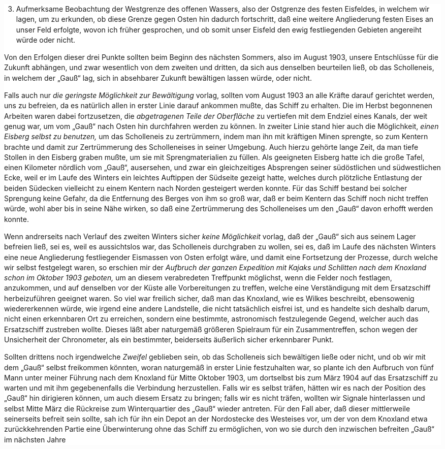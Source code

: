 3. Aufmerksame Beobachtung der Westgrenze des offenen Wassers, also der
   Ostgrenze des festen Eisfeldes, in welchem wir lagen, um zu erkunden, ob
   diese Grenze gegen Osten hin dadurch fortschritt, daß eine weitere
   Angliederung festen Eises an unser Feld erfolgte, wovon ich früher
   gesprochen, und ob somit unser Eisfeld den ewig festliegenden Gebieten
   angereiht würde oder nicht.

Von den Erfolgen dieser drei Punkte sollten beim Beginn des nächsten Sommers,
also im August 1903, unsere Entschlüsse für die Zukunft abhängen, und zwar
wesentlich von dem zweiten und dritten, da sich aus denselben beurteilen ließ,
ob das Scholleneis, in welchem der „Gauß“ lag, sich in absehbarer Zukunft
bewältigen lassen würde, oder nicht.

Falls auch nur *die geringste Möglichkeit zur Bewältigung* vorlag, sollten vom
August 1903 an alle Kräfte darauf gerichtet werden, uns zu befreien, da es
natürlich allen in erster Linie darauf ankommen mußte, das Schiff zu erhalten.
Die im Herbst begonnenen Arbeiten waren dabei fortzusetzen, die *abgetragenen
Teile der Oberfläche* zu vertiefen mit dem Endziel eines Kanals, der weit genug
war, um vom „Gauß“ nach Osten hin durchfahren werden zu können. In zweiter Linie
stand hier auch die Möglichkeit, *einen Eisberg selbst zu benutzen,* um das
Scholleneis zu zertrümmern, indem man ihn mit kräftigen Minen sprengte, so zum
Kentern brachte und damit zur Zertrümmerung des Scholleneises in seiner
Umgebung. Auch hierzu gehörte lange Zeit, da man tiefe Stollen in den Eisberg
graben mußte, um sie mit Sprengmaterialien zu füllen. Als geeigneten Eisberg
hatte ich die große Tafel, einen Kilometer nördlich vom „Gauß“, ausersehen, und
zwar ein gleichzeitiges Absprengen seiner südöstlichen und südwestlichen Ecke,
weil er im Laufe des Winters ein leichtes Auftippen der Südseite gezeigt hatte,
welches durch plötzliche Entlastung der beiden Südecken vielleicht zu einem
Kentern nach Norden gesteigert werden konnte. Für das Schiff bestand bei solcher
Sprengung keine Gefahr, da die Entfernung des Berges von ihm so groß war, daß er
beim Kentern das Schiff noch nicht treffen würde, wohl aber bis in seine Nähe
wirken, so daß eine Zertrümmerung des Scholleneises um den „Gauß“ davon erhofft
werden konnte.

Wenn andrerseits nach Verlauf des zweiten Winters sicher *keine Möglichkeit*
vorlag, daß der „Gauß“ sich aus seinem Lager befreien ließ, sei es, weil es
aussichtslos war, das Scholleneis durchgraben zu wollen, sei es, daß im Laufe
des nächsten Winters eine neue Angliederung festliegender Eismassen von Osten
erfolgt wäre, und damit eine Fortsetzung der Prozesse, durch welche wir selbst
festgelegt waren, so erschien mir der *Aufbruch der ganzen Expedition mit Kajaks
und Schlitten nach dem Knoxland schon im Oktober 1903 geboten,* um an diesem
verabredeten Treffpunkt möglichst, wenn die Felder noch festlagen, anzukommen,
und auf denselben vor der Küste alle Vorbereitungen zu treffen, welche eine
Verständigung mit dem Ersatzschiff herbeizuführen geeignet waren. So viel war
freilich sicher, daß man das Knoxland, wie es Wilkes beschreibt, ebensowenig
wiedererkennen würde, wie irgend eine andere Landstelle, die nicht tatsächlich
eisfrei ist, und es handelte sich deshalb darum, nicht einen erkennbaren Ort zu
erreichen, sondern eine bestimmte, astronomisch festzulegende Gegend, welcher
auch das Ersatzschiff zustreben wollte. Dieses läßt aber naturgemäß größeren
Spielraum für ein Zusammentreffen, schon wegen der Unsicherheit der
Chronometer, als ein bestimmter, beiderseits äußerlich sicher erkennbarer Punkt.

Sollten drittens noch irgendwelche *Zweifel* geblieben sein, ob das Scholleneis
sich bewältigen ließe oder nicht, und ob wir mit dem „Gauß“ selbst freikommen
könnten, woran naturgemäß in erster Linie festzuhalten war, so plante ich den
Aufbruch von fünf Mann unter meiner Führung nach dem Knoxland für Mitte Oktober
1903, um dortselbst bis zum März 1904 auf das Ersatzschiff zu warten und mit ihm
gegebenenfalls die Verbindung herzustellen. Falls wir es selbst träfen, hätten
wir es nach der Position des „Gauß“ hin dirigieren können, um auch diesem Ersatz
zu bringen; falls wir es nicht träfen, wollten wir Signale hinterlassen und
selbst Mitte März die Rückreise zum Winterquartier des „Gauß“ wieder antreten.
Für den Fall aber, daß dieser mittlerweile seinerseits befreit sein sollte, sah
ich für ihn ein Depot an der Nordostecke des Westeises vor, um der von dem
Knoxland etwa zurückkehrenden Partie eine Überwinterung ohne das Schiff zu
ermöglichen, von wo sie durch den inzwischen befreiten „Gauß“ im nächsten Jahre